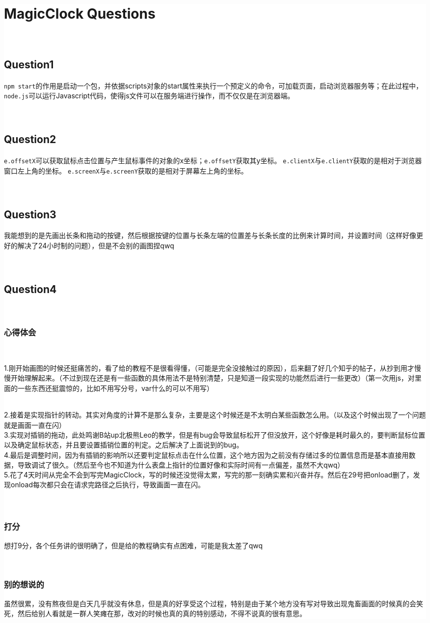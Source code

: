 # MagicClock Questions

</br>

## Question1

`npm start`的作用是启动一个包，并依据scripts对象的start属性来执行一个预定义的命令，可加载页面，启动浏览器服务等；在此过程中，`node.js`可以运行Javascript代码，使得js文件可以在服务端进行操作，而不仅仅是在浏览器端。

</br>

## Question2

`e.offsetX`可以获取鼠标点击位置与产生鼠标事件的对象的x坐标；`e.offsetY`获取其y坐标。
`e.clientX`与`e.clientY`获取的是相对于浏览器窗口左上角的坐标。
`e.screenX`与`e.screenY`获取的是相对于屏幕左上角的坐标。

</br>

## Question3

我能想到的是先画出长条和拖动的按键，然后根据按键的位置与长条左端的位置差与长条长度的比例来计算时间，并设置时间（这样好像更好的解决了24小时制的问题），但是不会别的画图捏qwq

</br>

## Question4

</br>

### 心得体会

</br>

1.刚开始画图的时候还挺痛苦的，看了给的教程不是很看得懂，（可能是完全没接触过的原因），后来翻了好几个知乎的帖子，从抄到用才慢慢开始理解起来。（不过到现在还是有一些函数的具体用法不是特别清楚，只是知道一段实现的功能然后进行一些更改）（第一次用js，对里面的一些东西还挺震惊的，比如不用写分号，var什么的可以不用写）

</br>
2.接着是实现指针的转动。其实对角度的计算不是那么复杂，主要是这个时候还是不太明白某些函数怎么用。（以及这个时候出现了一个问题就是画面一直在闪）

</br>
3.实现对插销的拖动，此处鸣谢B站up北极熊Leo的教学，但是有bug会导致鼠标松开了但没放开，这个好像是耗时最久的，要判断鼠标位置以及确定鼠标状态，并且要设置插销位置的判定。之后解决了上面说到的bug。

</br>
4.最后是调整时间，因为有插销的影响所以还要判定鼠标点击在什么位置，这个地方因为之前没有存储过多的位置信息而是基本直接用数据，导致调试了很久。（然后至今也不知道为什么表盘上指针的位置好像和实际时间有一点偏差，虽然不大qwq）

</br>
5.花了4天时间从完全不会到写完MagicClock，写的时候还没觉得太累，写完的那一刻确实累和兴奋并存。然后在29号把onload删了，发现onload每次都只会在请求完路径之后执行，导致画面一直在闪。

</br>
</br>
</br>

### 打分
想打9分，各个任务讲的很明确了，但是给的教程确实有点困难，可能是我太差了qwq

</br>

### 别的想说的
虽然很累，没有熬夜但是白天几乎就没有休息，但是真的好享受这个过程，特别是由于某个地方没有写对导致出现鬼畜画面的时候真的会笑死，然后给别人看就是一群人笑瘫在那，改对的时候也真的真的特别感动，不得不说真的很有意思。
